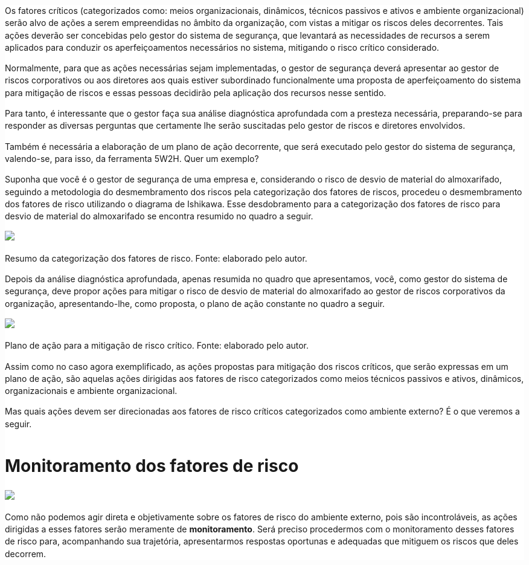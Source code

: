 Os fatores críticos (categorizados como: meios organizacionais, dinâmicos, técnicos passivos e ativos e ambiente organizacional) serão alvo de ações a serem empreendidas no âmbito da organização, com vistas a mitigar os riscos deles decorrentes. Tais ações deverão ser concebidas pelo gestor do sistema de segurança, que levantará as necessidades de recursos a serem aplicados para conduzir os aperfeiçoamentos necessários no sistema, mitigando o risco crítico considerado.

Normalmente, para que as ações necessárias sejam implementadas, o gestor de segurança deverá apresentar ao gestor de riscos corporativos ou aos diretores aos quais estiver subordinado funcionalmente uma proposta de aperfeiçoamento do sistema para mitigação de riscos e essas pessoas decidirão pela aplicação dos recursos nesse sentido.

Para tanto, é interessante que o gestor faça sua análise diagnóstica aprofundada com a presteza necessária, preparando-se para responder as diversas perguntas que certamente lhe serão suscitadas pelo gestor de riscos e diretores envolvidos.

Também é necessária a elaboração de um plano de ação decorrente, que será executado pelo gestor do sistema de segurança, valendo-se, para isso, da ferramenta 5W2H. Quer um exemplo?

Suponha que você é o gestor de segurança de uma empresa e, considerando o risco de desvio de material do almoxarifado, seguindo a metodologia do desmembramento dos riscos pela categorização dos fatores de riscos, procedeu o desmembramento dos fatores de risco utilizando o diagrama de Ishikawa. Esse desdobramento para a categorização dos fatores de risco para desvio de material do almoxarifado se encontra resumido no quadro a seguir.

[![](https://ampli-images.s3.amazonaws.com/production/f5af9db5-bf78-4fd0-a4f5-e7a711528fcf/original)](https://ampli-images.s3.amazonaws.com/production/f5af9db5-bf78-4fd0-a4f5-e7a711528fcf/original)

Resumo da categorização dos fatores de risco. Fonte: elaborado pelo autor.

Depois da análise diagnóstica aprofundada, apenas resumida no quadro que apresentamos, você, como gestor do sistema de segurança, deve propor ações para mitigar o risco de desvio de material do almoxarifado ao gestor de riscos corporativos da organização, apresentando-lhe, como proposta, o plano de ação constante no quadro a seguir.

[![](https://ampli-images.s3.amazonaws.com/production/50321cb0-e6d1-4c52-b8c9-aaa3bfc2da67/original)](https://ampli-images.s3.amazonaws.com/production/50321cb0-e6d1-4c52-b8c9-aaa3bfc2da67/original)

Plano de ação para a mitigação de risco crítico. Fonte: elaborado pelo autor.

Assim como no caso agora exemplificado, as ações propostas para mitigação dos riscos críticos, que serão expressas em um plano de ação, são aquelas ações dirigidas aos fatores de risco categorizados como meios técnicos passivos e ativos, dinâmicos, organizacionais e ambiente organizacional.

Mas quais ações devem ser direcionadas aos fatores de risco críticos categorizados como ambiente externo? É o que veremos a seguir.

# **Monitoramento dos fatores de risco**

[![](https://ampli-images.s3.amazonaws.com/production/66474ce2-a1f1-45d8-8258-86a06c3d20e5/original)](https://ampli-images.s3.amazonaws.com/production/66474ce2-a1f1-45d8-8258-86a06c3d20e5/original)

Como não podemos agir direta e objetivamente sobre os fatores de risco do ambiente externo, pois são incontroláveis, as ações dirigidas a esses fatores serão meramente de **monitoramento**. Será preciso procedermos com o monitoramento desses fatores de risco para, acompanhando sua trajetória, apresentarmos respostas oportunas e adequadas que mitiguem os riscos que deles decorrem.

